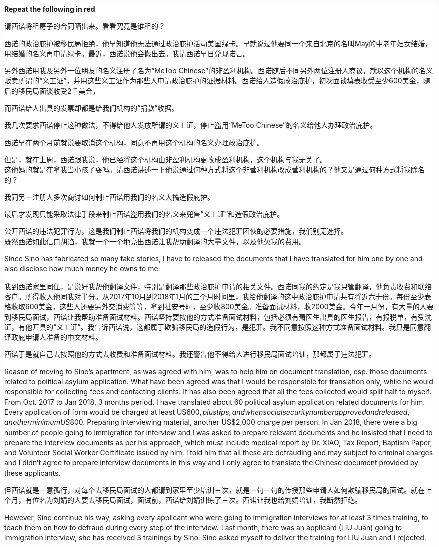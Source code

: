
**Repeat the following in red**
  

请西诺将租房子的合同晒出来。看看究竟是谁租的？  
  
西诺的政治庇护被移民局拒绝，他早知道他无法通过政治庇护活动美国绿卡。早就说过他要同一个来自北京的名叫May的中老年妇女结婚，用结婚的名义再申请绿卡。最近，西诺说他会搬出去。我请西诺早日兑现诺言。  
  
另外西诺用我及另外一位朋友的名义注册了名为“MeToo Chinese”的非盈利机构。西诺随后不同另外两位注册人商议，就以这个机构的名义贩卖所谓的“义工证”，并用这些义工证作为那些人申请政治庇护的证据材料。西诺给人造假政治庇护，初次面谈填表收受至少600美金，随后的移民局面谈收受2千美金，  
  
而西诺给人出具的发票却都是给我们机构的“捐款”收据。  
  
我几次要求西诺停止这种做法，不得给他人发放所谓的义工证，停止盗用“MeToo Chinese”的名义给他人办理政治庇护。  
  
西诺早在两个月前就说要取消这个机构，同意不再用这个机构的名义办理政治庇护。  
  
但是，就在上周，西诺跟我说，他已经将这个机构由非盈利机构更改成盈利机构，这个机构与我无关了。  
这他妈的就是在拿我当小孩子耍吗。请西诺讲述一下他说通过何种方式将这个非营利机构改成营利机构的？他又是通过何种方式将我除名的？  
  
我同另一注册人多次商讨如何制止西诺用我们的名义大搞造假庇护。  
  
最后才发现只能采取法律手段来制止西诺盗用我们的名义来兜售“义工证”和造假政治庇护。  
  
公开西诺的违法犯罪行为，这是我们制止西诺将我们的机构变成一个违法犯罪团伙的必要措施，我们别无选择。  
既然西诺如此信口胡诌，我就一个一个地亮出西诺让我帮助翻译的大量文件，以及他欠我的费用。
  


  

Since Sino has fabricated so many fake stories, I have to released the documents that I have translated for him one by one and also disclose how much money he owns to me.  
  
我到西诺家里同住，是说好我帮他翻译文件，特别是翻译那些政治庇护申请的相关文件。西诺同我的约定是我只管翻译，他负责收费和联络客户。所得收入他同我对半分。从2017年10月到2018年1月的三个月时间里，我给他翻译的这中政治庇护申请共有将近六十份。每份至少表格收取600美金，这些人还要另外交消费等等，拿到社安号时，至少收800美金。准备面试材料，收2000美金。今年一月份，有大量的人要到移民局面试，西诺让我帮助准备面试材料。西诺坚持要按他的方式准备面试材料，包括必须有萧医生出具的医生报告，有报税单，有受洗证，有他开具的“义工证”。我告诉西诺说，这都属于欺骗移民局的造假行为，是犯罪。我不同意按照这种方式准备面试材料。我只是同意翻译政庇申请人准备的中文材料。  
  
西诺于是就自己去按照他的方式去收费和准备面试材料。我还警告他不得给人进行移民局面试培训，那都属于违法犯罪。
  

Reason of moving to Sino’s apartment, as was agreed with him, was to help him on document translation, esp. those documents related to political asylum application. What have been agreed was that I would be responsible for translation only, while he would responsible for collecting fees and contacting clients. It has also been agreed that all the fees collected would split half to myself. From Oct. 2017 to Jan 2018, 3 months period, I have translated about 60 political asylum application related documents for him. Every application of form would be charged at least US$600, plus tips, and when social security number approved and released, another minimum US$800. Preparing interviewing material, another US$2,000 charge per person. In Jan 2018, there were a big number of people going to immigration for interview and I was asked to prepare relevant documents and he insisted that I need to prepare the interview documents as per his approach, which must include medical report by Dr. XIAO, Tax Report, Baptism Paper, and Volunteer Social Worker Certificate issued by him. I told him that all these are defrauding and may subject to criminal charges and I didn’t agree to prepare interview documents in this way and I only agree to translate the Chinese document provided by these applicants.
  

但西诺就是一意孤行，对每个去移民局面试的人都请到家里至少培训三次，就是一句一句的传授那些申请人如何欺骗移民局的面试。就在上个月，有位名为刘娟的人要去移民局面试，面试前，西诺给刘娟训练了三次。西诺让我也给刘娟培训，我断然拒绝。
  

However, Sino continue his way, asking every applicant who were going to immigration interviews for at least 3 times training, to teach them on how to defraud during every step of the interview. Last month, there was an applicant (LIU Juan) going to immigration interview, she has received 3 trainings by Sino. Sino asked myself to deliver the training for LIU Juan and I rejected.
  